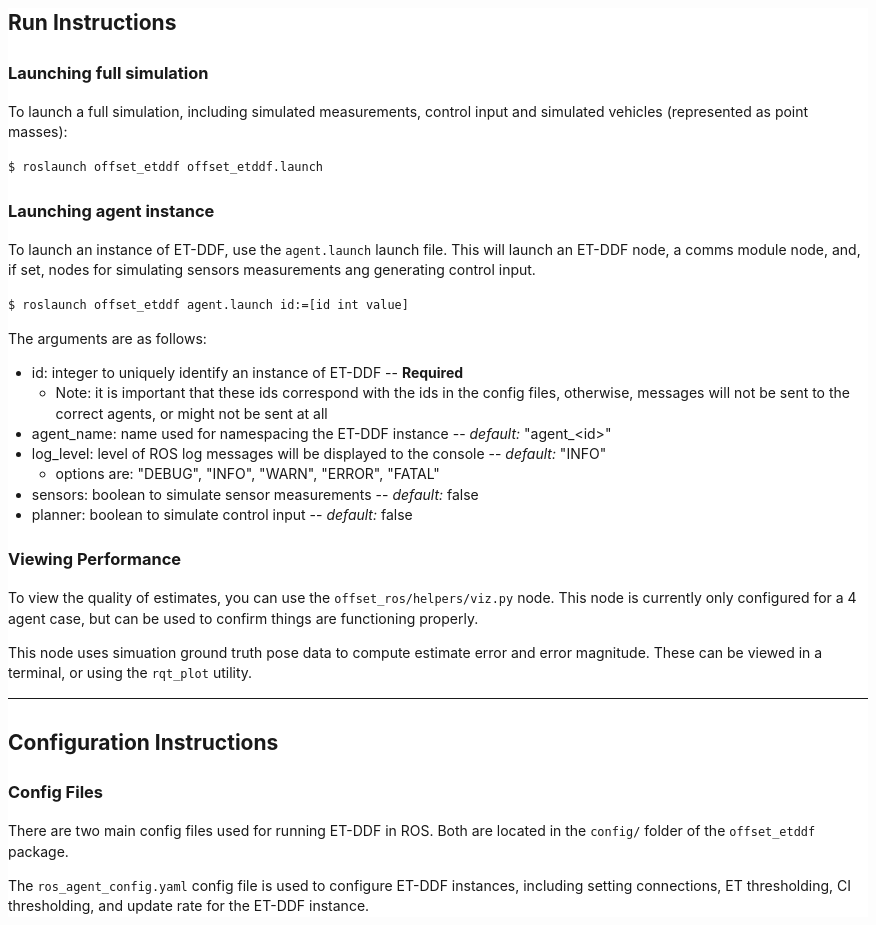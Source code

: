
## Run Instructions

### Launching full simulation

To launch a full simulation, including simulated measurements, control input and simulated vehicles (represented as point masses):

```
$ roslaunch offset_etddf offset_etddf.launch
```

### Launching agent instance

To launch an instance of ET-DDF, use the `agent.launch` launch file. This will launch an ET-DDF node, a comms module node, and, if set, nodes for simulating sensors measurements ang generating control input.

```
$ roslaunch offset_etddf agent.launch id:=[id int value]
```

The arguments are as follows:

- id: integer to uniquely identify an instance of ET-DDF -- __Required__
    - Note: it is important that these ids correspond with the ids in the config files, otherwise, messages will not be sent to the correct agents, or might not be sent at all
- agent_name: name used for namespacing the ET-DDF instance -- _default:_ "agent_\<id>"
- log_level: level of ROS log messages will be displayed to the console -- _default:_ "INFO" 
    - options are: "DEBUG", "INFO", "WARN", "ERROR", "FATAL"
- sensors: boolean to simulate sensor measurements -- _default:_ false
- planner: boolean to simulate control input -- _default:_ false


### Viewing Performance

To view the quality of estimates, you can use the `offset_ros/helpers/viz.py` node. This node is currently only configured for a 4 agent case, but can be used to confirm things are functioning properly. 

This node uses simuation ground truth pose data to compute estimate error and error magnitude. These can be viewed in a terminal, or using the `rqt_plot` utility.

---

## Configuration Instructions

### Config Files

There are two main config files used for running ET-DDF in ROS. Both are located in the `config/` folder of the `offset_etddf` package.

The `ros_agent_config.yaml` config file is used to configure ET-DDF instances, including setting connections, ET thresholding, CI thresholding, and update rate for the ET-DDF instance.

